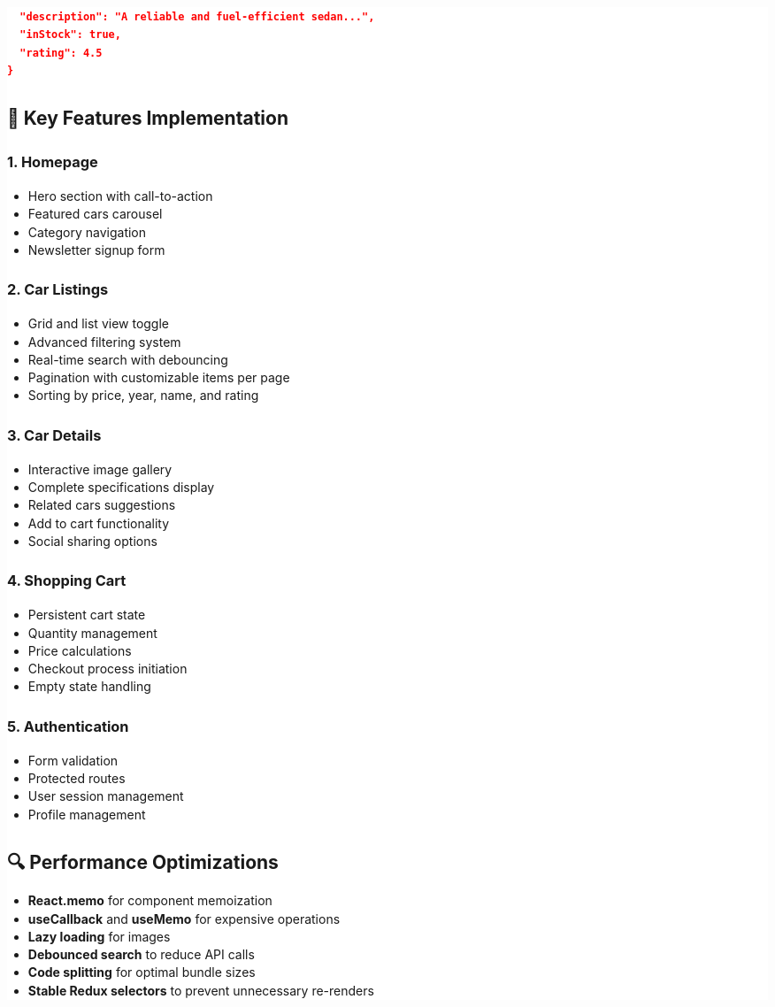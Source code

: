```json
  "description": "A reliable and fuel-efficient sedan...",
  "inStock": true,
  "rating": 4.5
}
```

## 🎯 Key Features Implementation

### 1. Homepage
- Hero section with call-to-action
- Featured cars carousel
- Category navigation
- Newsletter signup form

### 2. Car Listings
- Grid and list view toggle
- Advanced filtering system
- Real-time search with debouncing
- Pagination with customizable items per page
- Sorting by price, year, name, and rating

### 3. Car Details
- Interactive image gallery
- Complete specifications display
- Related cars suggestions
- Add to cart functionality
- Social sharing options

### 4. Shopping Cart
- Persistent cart state
- Quantity management
- Price calculations
- Checkout process initiation
- Empty state handling

### 5. Authentication
- Form validation
- Protected routes
- User session management
- Profile management

## 🔍 Performance Optimizations

- **React.memo** for component memoization
- **useCallback** and **useMemo** for expensive operations
- **Lazy loading** for images
- **Debounced search** to reduce API calls
- **Code splitting** for optimal bundle sizes
- **Stable Redux selectors** to prevent unnecessary re-renders
